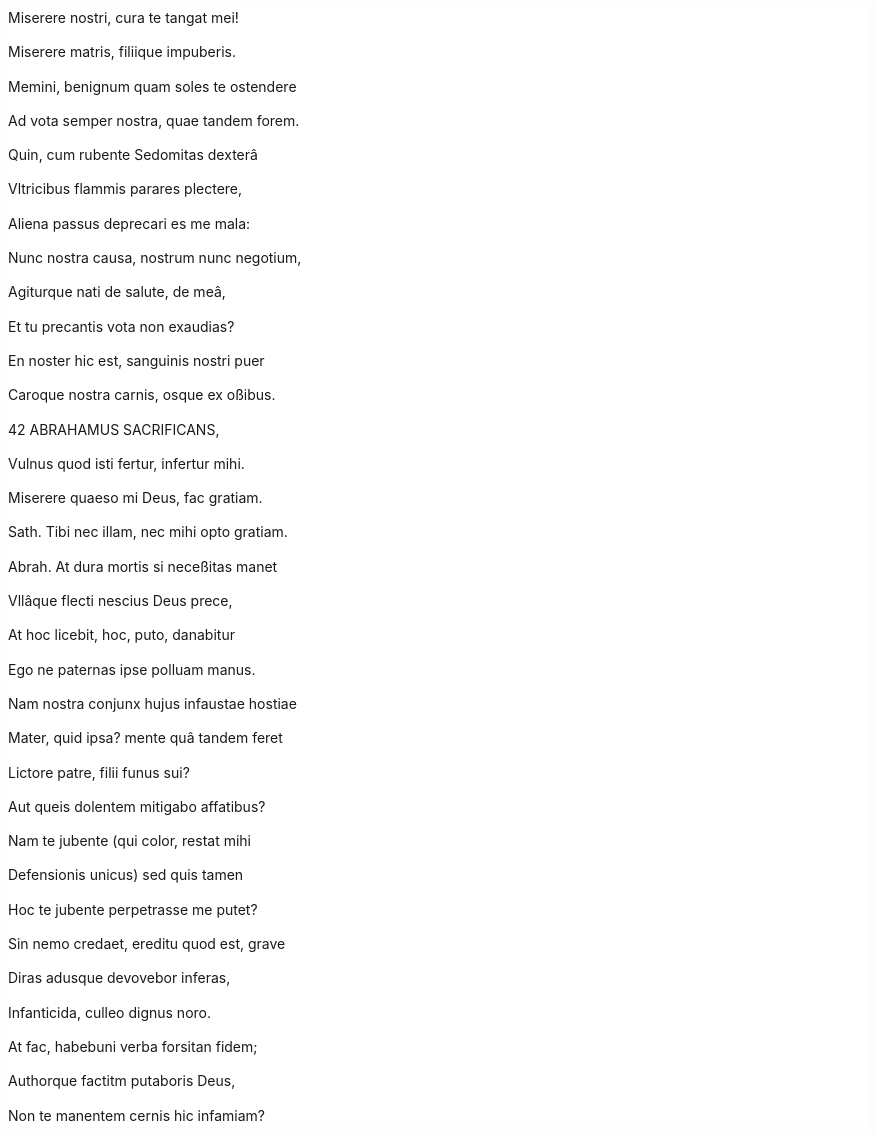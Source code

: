 Miserere nostri, cura te tangat mei!

Miserere matris, filiique impuberis.

Memini, benignum quam soles te ostendere

Ad vota semper nostra, quae tandem forem.

Quin, cum rubente Sedomitas dexterâ

Vltricibus flammis parares plectere,

Aliena passus deprecari es me mala:

Nunc nostra causa, nostrum nunc negotium,

Agiturque nati de salute, de meâ,

Et tu precantis vota non exaudias?

En noster hic est, sanguinis nostri puer

Caroque nostra carnis, osque ex oßibus.

42 ABRAHAMUS SACRIFICANS,

Vulnus quod isti fertur, infertur mihi.

Miserere quaeso mi Deus, fac gratiam.

Sath. Tibi nec illam, nec mihi opto gratiam.

Abrah. At dura mortis si neceßitas manet

Vllâque flecti nescius Deus prece,

At hoc licebit, hoc, puto, danabitur

Ego ne paternas ipse polluam manus.

Nam nostra conjunx hujus infaustae hostiae

Mater, quid ipsa? mente quâ tandem feret

Lictore patre, filii funus sui?

Aut queis dolentem mitigabo affatibus?

Nam te jubente (qui color, restat mihi

Defensionis unicus) sed quis tamen

Hoc te jubente perpetrasse me putet?

Sin nemo credaet, ereditu quod est, grave

Diras adusque devovebor inferas,

Infanticida, culleo dignus noro.

At fac, habebuni verba forsitan fidem;

Authorque factitm putaboris Deus,

Non te manentem cernis hic infamiam?
